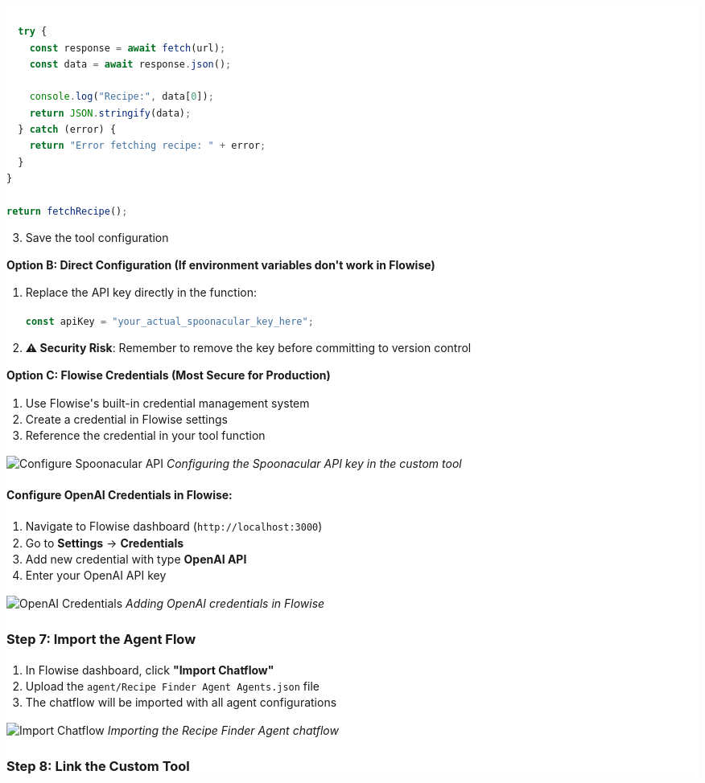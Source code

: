    ```javascript

     try {
       const response = await fetch(url);
       const data = await response.json();

       console.log("Recipe:", data[0]);
       return JSON.stringify(data);
     } catch (error) {
       return "Error fetching recipe: " + error;
     }
   }

   return fetchRecipe();
   ```

3. Save the tool configuration

**Option B: Direct Configuration (If environment variables don't work in Flowise)**

1. Replace the API key directly in the function:
   ```javascript
   const apiKey = "your_actual_spoonacular_key_here";
   ```
2. **⚠️ Security Risk**: Remember to remove the key before committing to version control

**Option C: Flowise Credentials (Most Secure for Production)**

1. Use Flowise's built-in credential management system
2. Create a credential in Flowise settings
3. Reference the credential in your tool function

![Configure Spoonacular API](images/configure-spoonacular-api.png)
_Configuring the Spoonacular API key in the custom tool_

#### Configure OpenAI Credentials in Flowise:

1. Navigate to Flowise dashboard (`http://localhost:3000`)
2. Go to **Settings** → **Credentials**
3. Add new credential with type **OpenAI API**
4. Enter your OpenAI API key

![OpenAI Credentials](images/openai-credentials.png)
_Adding OpenAI credentials in Flowise_

### Step 7: Import the Agent Flow

1. In Flowise dashboard, click **"Import Chatflow"**
2. Upload the `agent/Recipe Finder Agent Agents.json` file
3. The chatflow will be imported with all agent configurations

![Import Chatflow](images/import-chatflow.png)
_Importing the Recipe Finder Agent chatflow_

### Step 8: Link the Custom Tool
